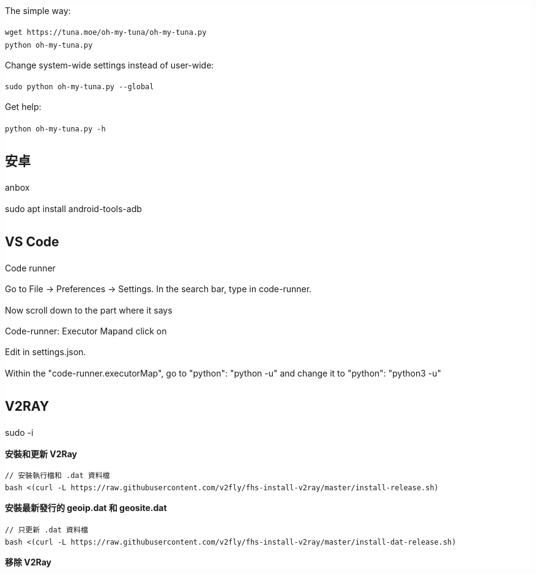 The simple way:

```
wget https://tuna.moe/oh-my-tuna/oh-my-tuna.py 
python oh-my-tuna.py              
```

Change system-wide settings instead of user-wide:

```
sudo python oh-my-tuna.py --global              
```

Get help:

```
python oh-my-tuna.py -h              
```

## 安卓

 anbox

sudo apt install android-tools-adb

## VS Code

Code runner

Go to File -> Preferences -> Settings. In the search bar, type in code-runner.

Now scroll down to the part where it says

Code-runner: Executor Mapand click on 

Edit in settings.json.

Within the "code-runner.executorMap", go to "python": "python -u" and change it to "python": "python3 -u"

## V2RAY

sudo -i

**安裝和更新 V2Ray**

```
// 安裝執行檔和 .dat 資料檔
bash <(curl -L https://raw.githubusercontent.com/v2fly/fhs-install-v2ray/master/install-release.sh)
```

**安裝最新發行的 geoip.dat 和 geosite.dat**

```
// 只更新 .dat 資料檔
bash <(curl -L https://raw.githubusercontent.com/v2fly/fhs-install-v2ray/master/install-dat-release.sh)
```

**移除 V2Ray**
